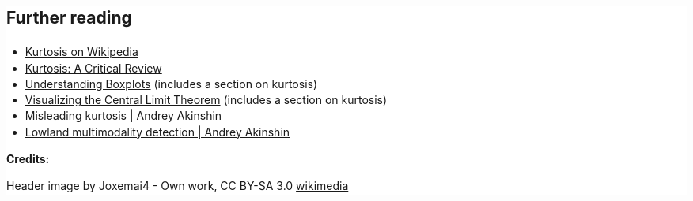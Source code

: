 <a id="further-reading"></a>
## Further reading

-   [Kurtosis on Wikipedia](https://en.wikipedia.org/wiki/Kurtosis)
-   [Kurtosis: A Critical Review](https://www.jstor.org/stable/23349427)
-   [Understanding Boxplots](https://towardsdatascience.com/understanding-boxplots-5e2df7bcbd51) (includes a section on kurtosis)
-   [Visualizing the Central Limit Theorem](https://towardsdatascience.com/visualizing-the-central-limit-theorem-e30a69bde634) (includes a section on kurtosis)
-   [Misleading kurtosis | Andrey Akinshin](https://aakinshin.net/posts/misleading-kurtosis/)
-   [Lowland multimodality detection | Andrey Akinshin](https://aakinshin.net/posts/lowland-multimodality-detection/)

**Credits:**

Header image by Joxemai4 - Own work, CC BY-SA 3.0 [wikimedia](https://commons.wikimedia.org/w/index.php?curid=9523977)
